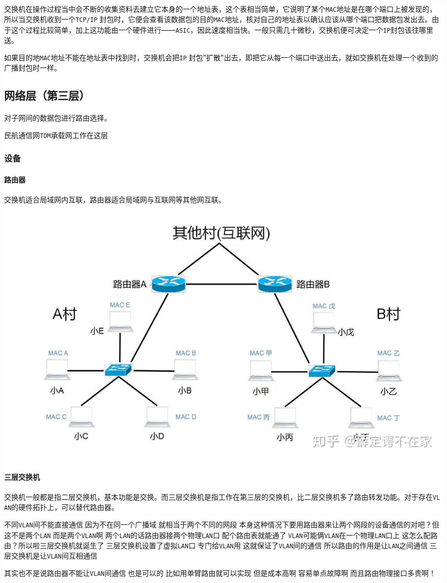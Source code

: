 交换机在操作过程当中会不断的收集资料去建立它本身的一个地址表，这个表相当简单，它说明了某个`MAC`地址是在哪个端口上被发现的，所以当交换机收到一个`TCP/IP` 封包时，它便会查看该数据包的目的`MAC`地址，核对自己的地址表以确认应该从哪个端口把数据包发出去。由于这个过程比较简单，加上这功能由一个硬件进行——`ASIC`，因此速度相当快。一般只需几十微秒，交换机便可决定一个`IP`封包该往哪里送。

如果目的地`MAC`地址不能在地址表中找到时，交换机会把`IP` 封包"扩散"出去，即把它从每一个端口中送出去，就如交换机在处理一个收到的广播封包时一样。

## 网络层（第三层）

对子网间的数据包进行路由选择。

民航通信网`TDM`承载网工作在这层

### 设备

#### 路由器

交换机适合局域网内互联，路由器适合局域网与互联网等其他网互联。

![图示 描述已自动生成](../attachments/466e73695d7ef1b2bf12a8f4cae1727d.jpeg)

#### 三层交换机

交换机一般都是指二层交换机，基本功能是交换。而三层交换机是指工作在第三层的交换机，比二层交换机多了路由转发功能。对于存在`VLAN`的硬件拓扑上，可以替代路由器。

不同`VLAN`间不能直接通信 因为不在同一个广播域 就相当于两个不同的网段 本身这种情况下要用路由器来让两个网段的设备通信的对吧？但这不是两个`LAN` 而是两个`VLAN`啊 两个`LAN`的话路由器接两个物理`LAN`口 配个路由表就能通了 `VLAN`可能俩`VLAN`在一个物理`LAN`口上 这怎么配路由？所以啦三层交换机就诞生了 三层交换机设置了虚拟`LAN`口 专门给`VLAN`用 这就保证了`VLAN`间的通信 所以路由的作用是让`LAN`之间通信 三层交换机是让`VLAN`间互相通信

其实也不是说路由器不能让`VLAN`间通信 也是可以的 比如用单臂路由就可以实现 但是成本高啊 容易单点故障啊 而且路由物理接口多贵啊！

